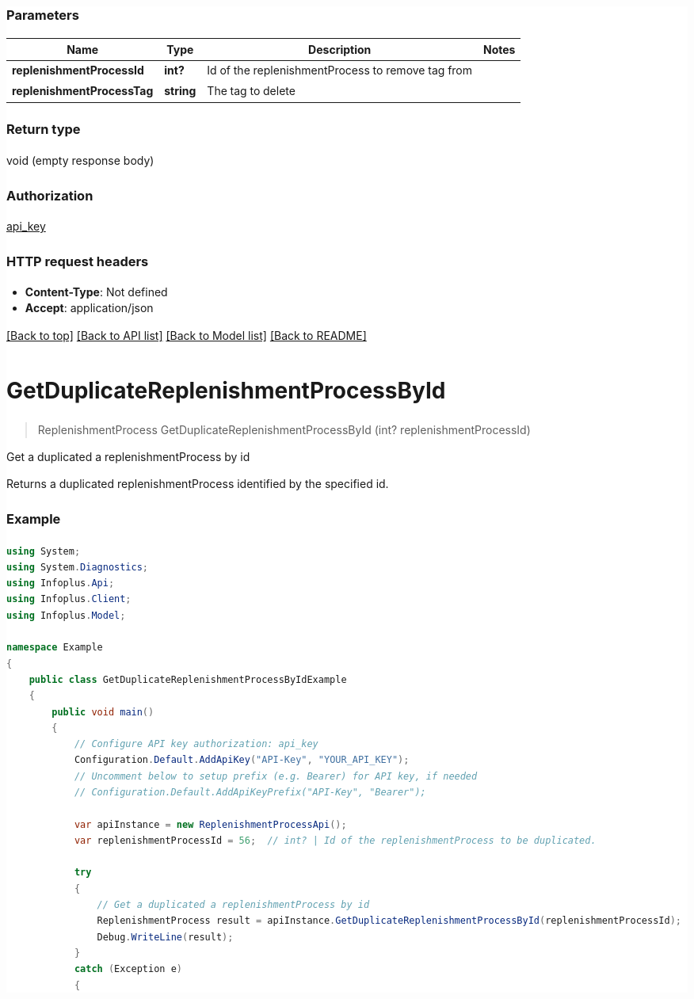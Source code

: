 
### Parameters

Name | Type | Description  | Notes
------------- | ------------- | ------------- | -------------
 **replenishmentProcessId** | **int?**| Id of the replenishmentProcess to remove tag from | 
 **replenishmentProcessTag** | **string**| The tag to delete | 

### Return type

void (empty response body)

### Authorization

[api_key](../README.md#api_key)

### HTTP request headers

 - **Content-Type**: Not defined
 - **Accept**: application/json

[[Back to top]](#) [[Back to API list]](../README.md#documentation-for-api-endpoints) [[Back to Model list]](../README.md#documentation-for-models) [[Back to README]](../README.md)

<a name="getduplicatereplenishmentprocessbyid"></a>
# **GetDuplicateReplenishmentProcessById**
> ReplenishmentProcess GetDuplicateReplenishmentProcessById (int? replenishmentProcessId)

Get a duplicated a replenishmentProcess by id

Returns a duplicated replenishmentProcess identified by the specified id.

### Example
```csharp
using System;
using System.Diagnostics;
using Infoplus.Api;
using Infoplus.Client;
using Infoplus.Model;

namespace Example
{
    public class GetDuplicateReplenishmentProcessByIdExample
    {
        public void main()
        {
            // Configure API key authorization: api_key
            Configuration.Default.AddApiKey("API-Key", "YOUR_API_KEY");
            // Uncomment below to setup prefix (e.g. Bearer) for API key, if needed
            // Configuration.Default.AddApiKeyPrefix("API-Key", "Bearer");

            var apiInstance = new ReplenishmentProcessApi();
            var replenishmentProcessId = 56;  // int? | Id of the replenishmentProcess to be duplicated.

            try
            {
                // Get a duplicated a replenishmentProcess by id
                ReplenishmentProcess result = apiInstance.GetDuplicateReplenishmentProcessById(replenishmentProcessId);
                Debug.WriteLine(result);
            }
            catch (Exception e)
            {
```